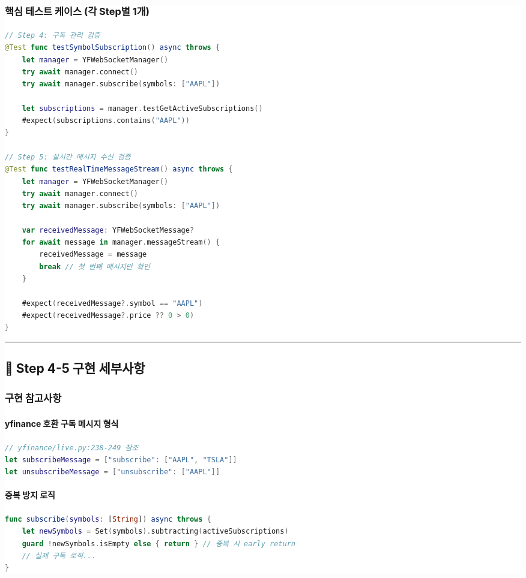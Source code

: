 ### 핵심 테스트 케이스 (각 Step별 1개)
```swift
// Step 4: 구독 관리 검증
@Test func testSymbolSubscription() async throws {
    let manager = YFWebSocketManager()
    try await manager.connect()
    try await manager.subscribe(symbols: ["AAPL"])
    
    let subscriptions = manager.testGetActiveSubscriptions()
    #expect(subscriptions.contains("AAPL"))
}

// Step 5: 실시간 메시지 수신 검증
@Test func testRealTimeMessageStream() async throws {
    let manager = YFWebSocketManager()
    try await manager.connect()
    try await manager.subscribe(symbols: ["AAPL"])
    
    var receivedMessage: YFWebSocketMessage?
    for await message in manager.messageStream() {
        receivedMessage = message
        break // 첫 번째 메시지만 확인
    }
    
    #expect(receivedMessage?.symbol == "AAPL")
    #expect(receivedMessage?.price ?? 0 > 0)
}
```

---

## 🔧 Step 4-5 구현 세부사항

### 구현 참고사항

#### yfinance 호환 구독 메시지 형식
```swift
// yfinance/live.py:238-249 참조
let subscribeMessage = ["subscribe": ["AAPL", "TSLA"]]
let unsubscribeMessage = ["unsubscribe": ["AAPL"]]
```

#### 중복 방지 로직
```swift
func subscribe(symbols: [String]) async throws {
    let newSymbols = Set(symbols).subtracting(activeSubscriptions)
    guard !newSymbols.isEmpty else { return } // 중복 시 early return
    // 실제 구독 로직...
}
```
